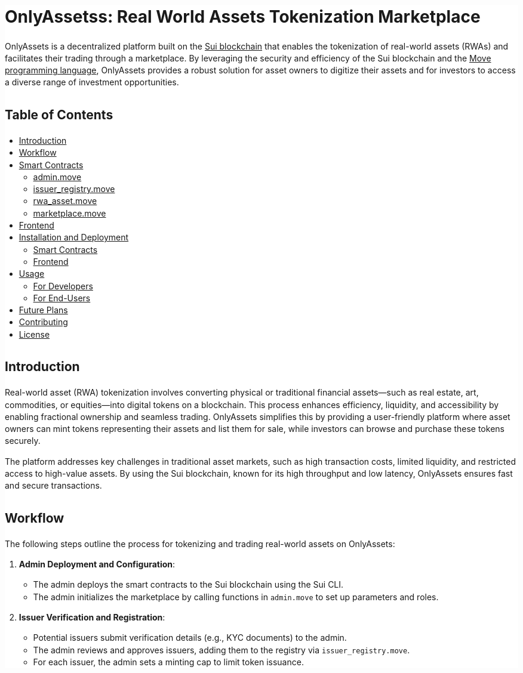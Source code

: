 # OnlyAssetss: Real World Assets Tokenization Marketplace

OnlyAssets is a decentralized platform built on the [Sui blockchain](https://sui.io/) that enables the tokenization of real-world assets (RWAs) and facilitates their trading through a marketplace. By leveraging the security and efficiency of the Sui blockchain and the [Move programming language](https://move-language.github.io/move/), OnlyAssets provides a robust solution for asset owners to digitize their assets and for investors to access a diverse range of investment opportunities.

## Table of Contents
- [Introduction](#introduction)
- [Workflow](#workflow)
- [Smart Contracts](#smart-contracts)
  - [admin.move](#adminmove)
  - [issuer_registry.move](#issuer_registrymove)
  - [rwa_asset.move](#rwa_assetmove)
  - [marketplace.move](#marketplacemove)
- [Frontend](#frontend)
- [Installation and Deployment](#installation-and-deployment)
  - [Smart Contracts](#smart-contracts-1)
  - [Frontend](#frontend-1)
- [Usage](#usage)
  - [For Developers](#for-developers)
  - [For End-Users](#for-end-users)
- [Future Plans](#future-plans)
- [Contributing](#contributing)
- [License](#license)

## Introduction
Real-world asset (RWA) tokenization involves converting physical or traditional financial assets—such as real estate, art, commodities, or equities—into digital tokens on a blockchain. This process enhances efficiency, liquidity, and accessibility by enabling fractional ownership and seamless trading. OnlyAssets simplifies this by providing a user-friendly platform where asset owners can mint tokens representing their assets and list them for sale, while investors can browse and purchase these tokens securely.

The platform addresses key challenges in traditional asset markets, such as high transaction costs, limited liquidity, and restricted access to high-value assets. By using the Sui blockchain, known for its high throughput and low latency, OnlyAssets ensures fast and secure transactions.

## Workflow
The following steps outline the process for tokenizing and trading real-world assets on OnlyAssets:

1. **Admin Deployment and Configuration**:
   - The admin deploys the smart contracts to the Sui blockchain using the Sui CLI.
   - The admin initializes the marketplace by calling functions in `admin.move` to set up parameters and roles.

2. **Issuer Verification and Registration**:
   - Potential issuers submit verification details (e.g., KYC documents) to the admin.
   - The admin reviews and approves issuers, adding them to the registry via `issuer_registry.move`.
   - For each issuer, the admin sets a minting cap to limit token issuance.
